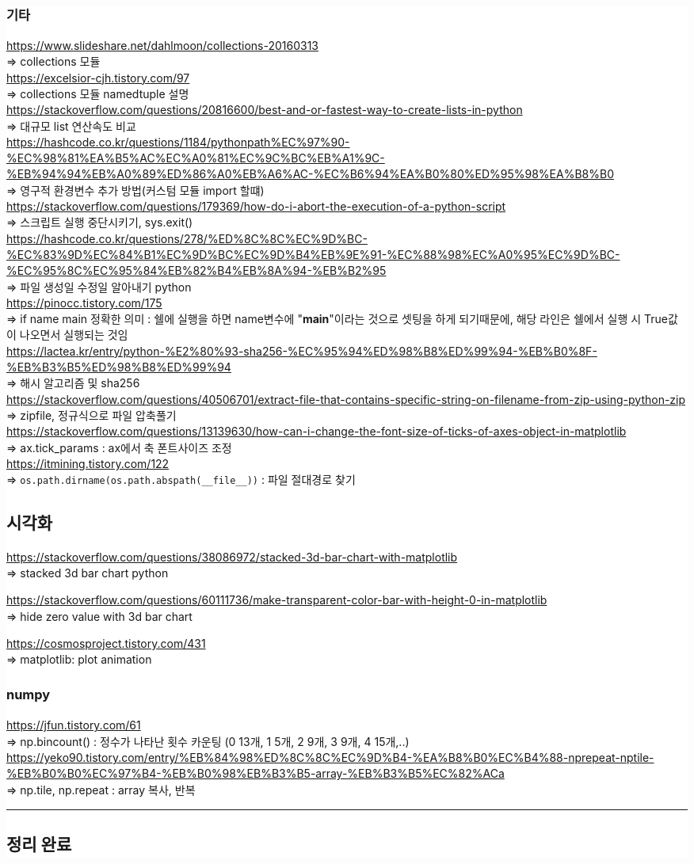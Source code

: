 ### 기타  
https://www.slideshare.net/dahlmoon/collections-20160313  
=> collections 모듈  
https://excelsior-cjh.tistory.com/97  
=> collections 모듈 namedtuple 설명  
https://stackoverflow.com/questions/20816600/best-and-or-fastest-way-to-create-lists-in-python   
=> 대규모 list 연산속도 비교  
https://hashcode.co.kr/questions/1184/pythonpath%EC%97%90-%EC%98%81%EA%B5%AC%EC%A0%81%EC%9C%BC%EB%A1%9C-%EB%94%94%EB%A0%89%ED%86%A0%EB%A6%AC-%EC%B6%94%EA%B0%80%ED%95%98%EA%B8%B0   
=> 영구적 환경변수 추가 방법(커스텀 모듈 import 할떄)    
https://stackoverflow.com/questions/179369/how-do-i-abort-the-execution-of-a-python-script  
=> 스크립트 실행 중단시키기, sys.exit()  
https://hashcode.co.kr/questions/278/%ED%8C%8C%EC%9D%BC-%EC%83%9D%EC%84%B1%EC%9D%BC%EC%9D%B4%EB%9E%91-%EC%88%98%EC%A0%95%EC%9D%BC-%EC%95%8C%EC%95%84%EB%82%B4%EB%8A%94-%EB%B2%95  
=> 파일 생성일 수정일 알아내기 python  
https://pinocc.tistory.com/175  
=> if name main 정확한 의미 : 쉘에 실행을 하면 name변수에 "__main__"이라는 것으로 셋팅을 하게 되기때문에, 해당 라인은 쉘에서 실행 시 True값이 나오면서 실행되는 것임  
https://lactea.kr/entry/python-%E2%80%93-sha256-%EC%95%94%ED%98%B8%ED%99%94-%EB%B0%8F-%EB%B3%B5%ED%98%B8%ED%99%94  
=> 해시 알고리즘 및 sha256  
https://stackoverflow.com/questions/40506701/extract-file-that-contains-specific-string-on-filename-from-zip-using-python-zip  
=> zipfile, 정규식으로 파일 압축풀기  
https://stackoverflow.com/questions/13139630/how-can-i-change-the-font-size-of-ticks-of-axes-object-in-matplotlib  
=> ax.tick_params : ax에서 축 폰트사이즈 조정  
https://itmining.tistory.com/122  
=> `os.path.dirname(os.path.abspath(__file__))` : 파일 절대경로 찾기  


## 시각화  
https://stackoverflow.com/questions/38086972/stacked-3d-bar-chart-with-matplotlib  
=> stacked 3d bar chart python

https://stackoverflow.com/questions/60111736/make-transparent-color-bar-with-height-0-in-matplotlib  
=> hide zero value with 3d bar chart  

https://cosmosproject.tistory.com/431  
=> matplotlib: plot animation 

### numpy  
https://jfun.tistory.com/61  
=> np.bincount() : 정수가 나타난 횟수 카운팅 (0 13개, 1 5개, 2 9개, 3 9개, 4 15개,..)  
https://yeko90.tistory.com/entry/%EB%84%98%ED%8C%8C%EC%9D%B4-%EA%B8%B0%EC%B4%88-nprepeat-nptile-%EB%B0%B0%EC%97%B4-%EB%B0%98%EB%B3%B5-array-%EB%B3%B5%EC%82%ACa  
=> np.tile, np.repeat : array 복사, 반복  


---
## 정리 완료  
